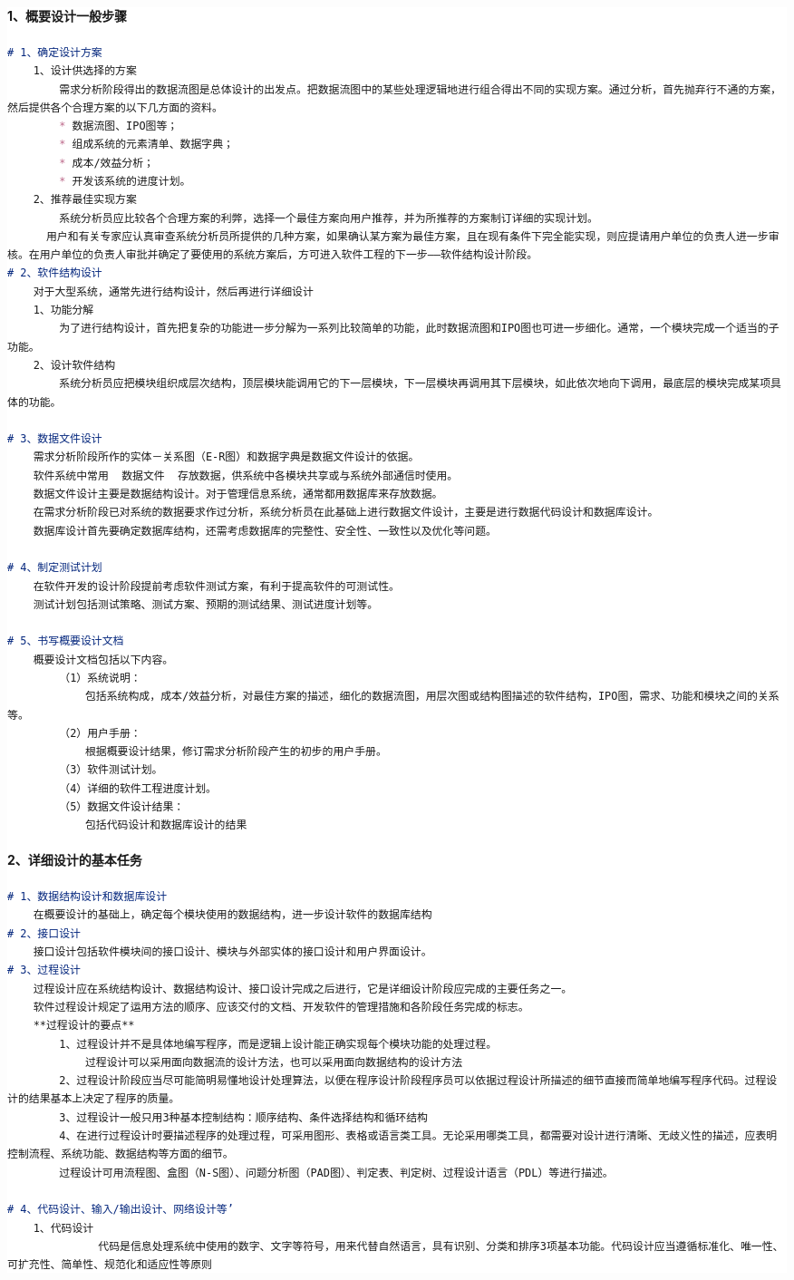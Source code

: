 #### 1、概要设计一般步骤

```markdown
# 1、确定设计方案
	1、设计供选择的方案
		需求分析阶段得出的数据流图是总体设计的出发点。把数据流图中的某些处理逻辑地进行组合得出不同的实现方案。通过分析，首先抛弃行不通的方案，然后提供各个合理方案的以下几方面的资料。
        * 数据流图、IPO图等；
        * 组成系统的元素清单、数据字典；
        * 成本/效益分析；
        * 开发该系统的进度计划。
	2、推荐最佳实现方案
		系统分析员应比较各个合理方案的利弊，选择一个最佳方案向用户推荐，并为所推荐的方案制订详细的实现计划。
      用户和有关专家应认真审查系统分析员所提供的几种方案，如果确认某方案为最佳方案，且在现有条件下完全能实现，则应提请用户单位的负责人进一步审核。在用户单位的负责人审批并确定了要使用的系统方案后，方可进入软件工程的下一步——软件结构设计阶段。
# 2、软件结构设计
	对于大型系统，通常先进行结构设计，然后再进行详细设计
	1、功能分解
		为了进行结构设计，首先把复杂的功能进一步分解为一系列比较简单的功能，此时数据流图和IPO图也可进一步细化。通常，一个模块完成一个适当的子功能。
	2、设计软件结构
		系统分析员应把模块组织成层次结构，顶层模块能调用它的下一层模块，下一层模块再调用其下层模块，如此依次地向下调用，最底层的模块完成某项具体的功能。

# 3、数据文件设计
	需求分析阶段所作的实体－关系图（E-R图）和数据字典是数据文件设计的依据。
	软件系统中常用  数据文件  存放数据，供系统中各模块共享或与系统外部通信时使用。
	数据文件设计主要是数据结构设计。对于管理信息系统，通常都用数据库来存放数据。
	在需求分析阶段已对系统的数据要求作过分析，系统分析员在此基础上进行数据文件设计，主要是进行数据代码设计和数据库设计。
    数据库设计首先要确定数据库结构，还需考虑数据库的完整性、安全性、一致性以及优化等问题。

# 4、制定测试计划
	在软件开发的设计阶段提前考虑软件测试方案，有利于提高软件的可测试性。
	测试计划包括测试策略、测试方案、预期的测试结果、测试进度计划等。

# 5、书写概要设计文档
	概要设计文档包括以下内容。
		（1）系统说明：
			包括系统构成，成本/效益分析，对最佳方案的描述，细化的数据流图，用层次图或结构图描述的软件结构，IPO图，需求、功能和模块之间的关系等。
		（2）用户手册：
			根据概要设计结果，修订需求分析阶段产生的初步的用户手册。
		（3）软件测试计划。
		（4）详细的软件工程进度计划。
		（5）数据文件设计结果：
			包括代码设计和数据库设计的结果
```

#### 2、详细设计的基本任务

```markdown
# 1、数据结构设计和数据库设计
	在概要设计的基础上，确定每个模块使用的数据结构，进一步设计软件的数据库结构
# 2、接口设计
	接口设计包括软件模块间的接口设计、模块与外部实体的接口设计和用户界面设计。
# 3、过程设计
	过程设计应在系统结构设计、数据结构设计、接口设计完成之后进行，它是详细设计阶段应完成的主要任务之一。
	软件过程设计规定了运用方法的顺序、应该交付的文档、开发软件的管理措施和各阶段任务完成的标志。
	**过程设计的要点**
		1、过程设计并不是具体地编写程序，而是逻辑上设计能正确实现每个模块功能的处理过程。
			过程设计可以采用面向数据流的设计方法，也可以采用面向数据结构的设计方法
		2、过程设计阶段应当尽可能简明易懂地设计处理算法，以便在程序设计阶段程序员可以依据过程设计所描述的细节直接而简单地编写程序代码。过程设计的结果基本上决定了程序的质量。
		3、过程设计一般只用3种基本控制结构：顺序结构、条件选择结构和循环结构
		4、在进行过程设计时要描述程序的处理过程，可采用图形、表格或语言类工具。无论采用哪类工具，都需要对设计进行清晰、无歧义性的描述，应表明控制流程、系统功能、数据结构等方面的细节。
		过程设计可用流程图、盒图（N-S图）、问题分析图（PAD图）、判定表、判定树、过程设计语言（PDL）等进行描述。
		
# 4、代码设计、输入/输出设计、网络设计等’
	1、代码设计
		      代码是信息处理系统中使用的数字、文字等符号，用来代替自然语言，具有识别、分类和排序3项基本功能。代码设计应当遵循标准化、唯一性、可扩充性、简单性、规范化和适应性等原则
```